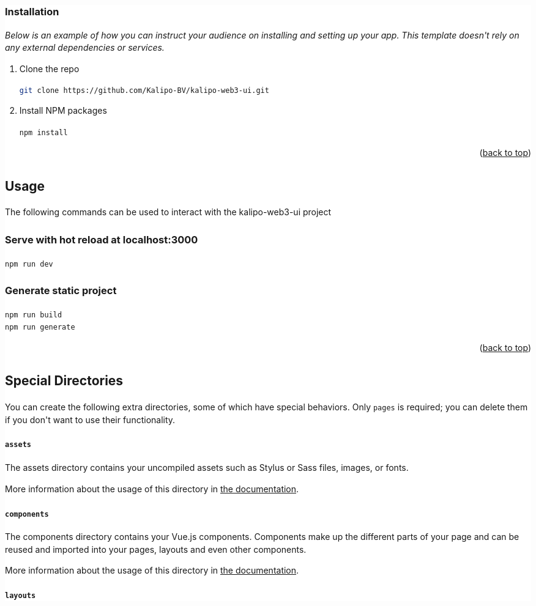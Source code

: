 ### Installation

_Below is an example of how you can instruct your audience on installing and setting up your app. This template doesn't rely on any external dependencies or services._

1. Clone the repo
   ```sh
   git clone https://github.com/Kalipo-BV/kalipo-web3-ui.git
   ```
2. Install NPM packages
   ```sh
   npm install
   ```

<p align="right">(<a href="#readme-top">back to top</a>)</p>


## Usage

The following commands can be used to interact with the kalipo-web3-ui project

### Serve with hot reload at localhost:3000
```
npm run dev
```

### Generate static project
```
npm run build
npm run generate
```

<p align="right">(<a href="#readme-top">back to top</a>)</p>

## Special Directories

You can create the following extra directories, some of which have special behaviors. Only `pages` is required; you can delete them if you don't want to use their functionality.

#### `assets`

The assets directory contains your uncompiled assets such as Stylus or Sass files, images, or fonts.

More information about the usage of this directory in [the documentation](https://nuxtjs.org/docs/2.x/directory-structure/assets).

#### `components`

The components directory contains your Vue.js components. Components make up the different parts of your page and can be reused and imported into your pages, layouts and even other components.

More information about the usage of this directory in [the documentation](https://nuxtjs.org/docs/2.x/directory-structure/components).

#### `layouts`
